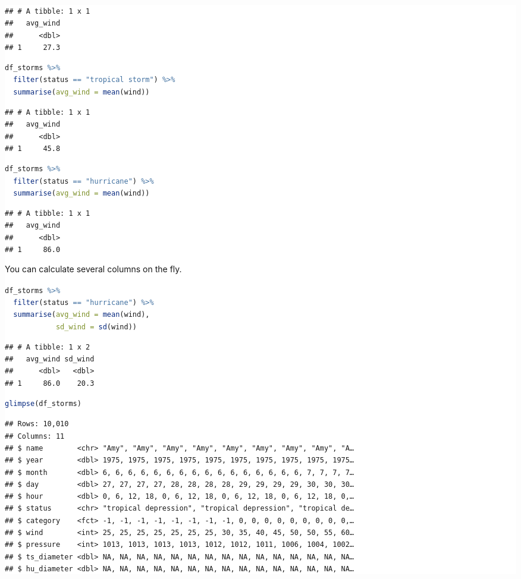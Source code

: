 ```
## # A tibble: 1 x 1
##   avg_wind
##      <dbl>
## 1     27.3
```

```r
df_storms %>% 
  filter(status == "tropical storm") %>% 
  summarise(avg_wind = mean(wind))
```

```
## # A tibble: 1 x 1
##   avg_wind
##      <dbl>
## 1     45.8
```

```r
df_storms %>% 
  filter(status == "hurricane") %>% 
  summarise(avg_wind = mean(wind))
```

```
## # A tibble: 1 x 1
##   avg_wind
##      <dbl>
## 1     86.0
```

You can calculate several columns on the fly.


```r
df_storms %>% 
  filter(status == "hurricane") %>% 
  summarise(avg_wind = mean(wind), 
            sd_wind = sd(wind))
```

```
## # A tibble: 1 x 2
##   avg_wind sd_wind
##      <dbl>   <dbl>
## 1     86.0    20.3
```



```r
glimpse(df_storms)
```

```
## Rows: 10,010
## Columns: 11
## $ name        <chr> "Amy", "Amy", "Amy", "Amy", "Amy", "Amy", "Amy", "Amy", "A…
## $ year        <dbl> 1975, 1975, 1975, 1975, 1975, 1975, 1975, 1975, 1975, 1975…
## $ month       <dbl> 6, 6, 6, 6, 6, 6, 6, 6, 6, 6, 6, 6, 6, 6, 6, 6, 7, 7, 7, 7…
## $ day         <dbl> 27, 27, 27, 27, 28, 28, 28, 28, 29, 29, 29, 29, 30, 30, 30…
## $ hour        <dbl> 0, 6, 12, 18, 0, 6, 12, 18, 0, 6, 12, 18, 0, 6, 12, 18, 0,…
## $ status      <chr> "tropical depression", "tropical depression", "tropical de…
## $ category    <fct> -1, -1, -1, -1, -1, -1, -1, -1, 0, 0, 0, 0, 0, 0, 0, 0, 0,…
## $ wind        <int> 25, 25, 25, 25, 25, 25, 25, 30, 35, 40, 45, 50, 50, 55, 60…
## $ pressure    <int> 1013, 1013, 1013, 1013, 1012, 1012, 1011, 1006, 1004, 1002…
## $ ts_diameter <dbl> NA, NA, NA, NA, NA, NA, NA, NA, NA, NA, NA, NA, NA, NA, NA…
## $ hu_diameter <dbl> NA, NA, NA, NA, NA, NA, NA, NA, NA, NA, NA, NA, NA, NA, NA…
```
